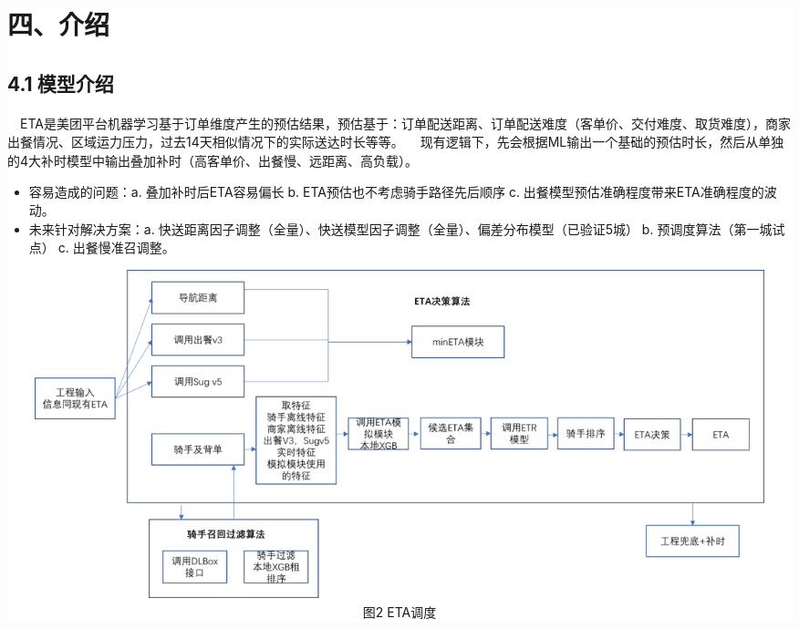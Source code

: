# 四、介绍
## 4.1 模型介绍
&emsp;ETA是美团平台机器学习基于订单维度产生的预估结果，预估基于：订单配送距离、订单配送难度（客单价、交付难度、取货难度），商家出餐情况、区域运力压力，过去14天相似情况下的实际送达时长等等。
&emsp;现有逻辑下，先会根据ML输出一个基础的预估时长，然后从单独的4大补时模型中输出叠加补时（高客单价、出餐慢、远距离、高负载）。
* 容易造成的问题：a. 叠加补时后ETA容易偏长 b. ETA预估也不考虑骑手路径先后顺序 c. 出餐模型预估准确程度带来ETA准确程度的波动。
* 未来针对解决方案：a. 快送距离因子调整（全量）、快送模型因子调整（全量）、偏差分布模型（已验证5城） b. 预调度算法（第一城试点） c. 出餐慢准召调整。
<div align=center><img src="../../../image/ETA调度.png" width="800"/></div>
<center>图2 ETA调度</center>
